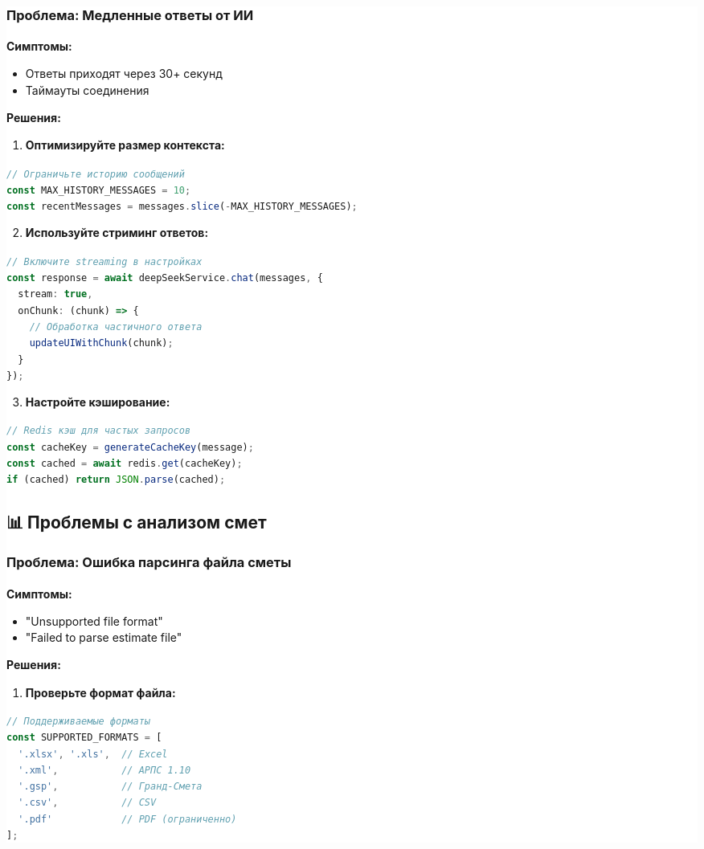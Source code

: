 ### Проблема: Медленные ответы от ИИ

**Симптомы:**
- Ответы приходят через 30+ секунд
- Таймауты соединения

**Решения:**

1. **Оптимизируйте размер контекста:**
```typescript
// Ограничьте историю сообщений
const MAX_HISTORY_MESSAGES = 10;
const recentMessages = messages.slice(-MAX_HISTORY_MESSAGES);
```

2. **Используйте стриминг ответов:**
```typescript
// Включите streaming в настройках
const response = await deepSeekService.chat(messages, {
  stream: true,
  onChunk: (chunk) => {
    // Обработка частичного ответа
    updateUIWithChunk(chunk);
  }
});
```

3. **Настройте кэширование:**
```typescript
// Redis кэш для частых запросов
const cacheKey = generateCacheKey(message);
const cached = await redis.get(cacheKey);
if (cached) return JSON.parse(cached);
```

## 📊 Проблемы с анализом смет

### Проблема: Ошибка парсинга файла сметы

**Симптомы:**
- "Unsupported file format"
- "Failed to parse estimate file"

**Решения:**

1. **Проверьте формат файла:**
```typescript
// Поддерживаемые форматы
const SUPPORTED_FORMATS = [
  '.xlsx', '.xls',  // Excel
  '.xml',           // АРПС 1.10
  '.gsp',           // Гранд-Смета
  '.csv',           // CSV
  '.pdf'            // PDF (ограниченно)
];
```
